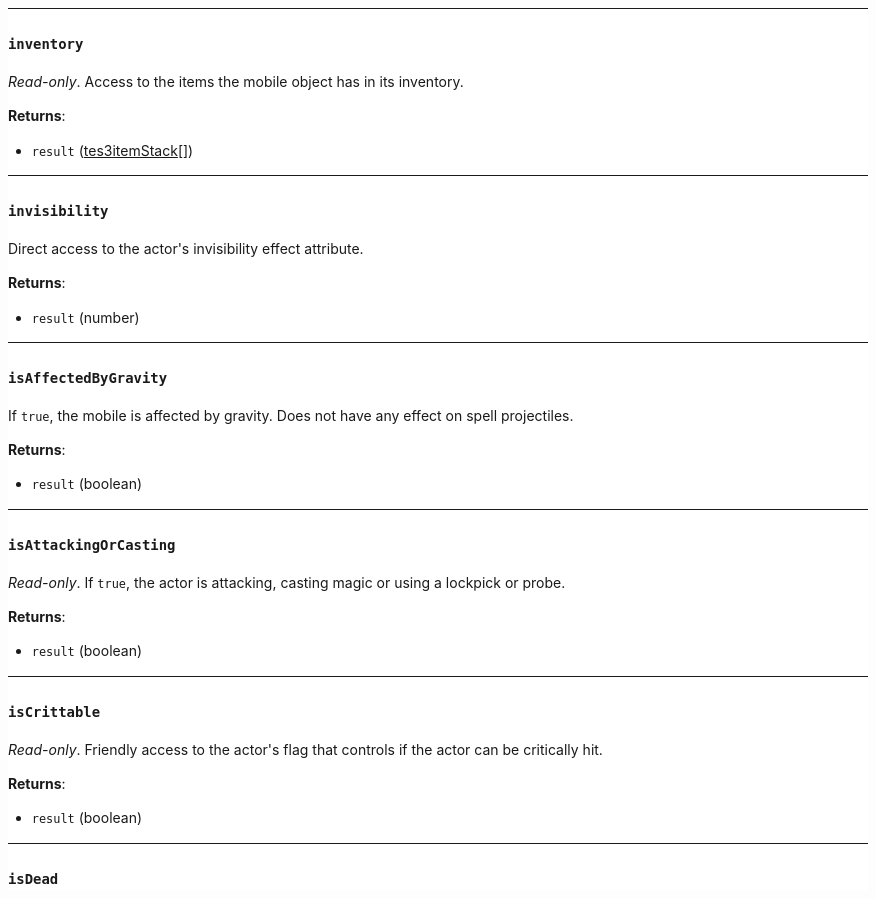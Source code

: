 ***

### `inventory`
<div class="search_terms" style="display: none">inventory</div>

*Read-only*. Access to the items the mobile object has in its inventory.

**Returns**:

* `result` ([tes3itemStack](../types/tes3itemStack.md)[])

***

### `invisibility`
<div class="search_terms" style="display: none">invisibility</div>

Direct access to the actor's invisibility effect attribute.

**Returns**:

* `result` (number)

***

### `isAffectedByGravity`
<div class="search_terms" style="display: none">isaffectedbygravity, affectedbygravity</div>

If `true`, the mobile is affected by gravity. Does not have any effect on spell projectiles.

**Returns**:

* `result` (boolean)

***

### `isAttackingOrCasting`
<div class="search_terms" style="display: none">isattackingorcasting, attackingorcasting</div>

*Read-only*. If `true`, the actor is attacking, casting magic or using a lockpick or probe.

**Returns**:

* `result` (boolean)

***

### `isCrittable`
<div class="search_terms" style="display: none">iscrittable, crittable</div>

*Read-only*. Friendly access to the actor's flag that controls if the actor can be critically hit.

**Returns**:

* `result` (boolean)

***

### `isDead`
<div class="search_terms" style="display: none">isdead, dead</div>
